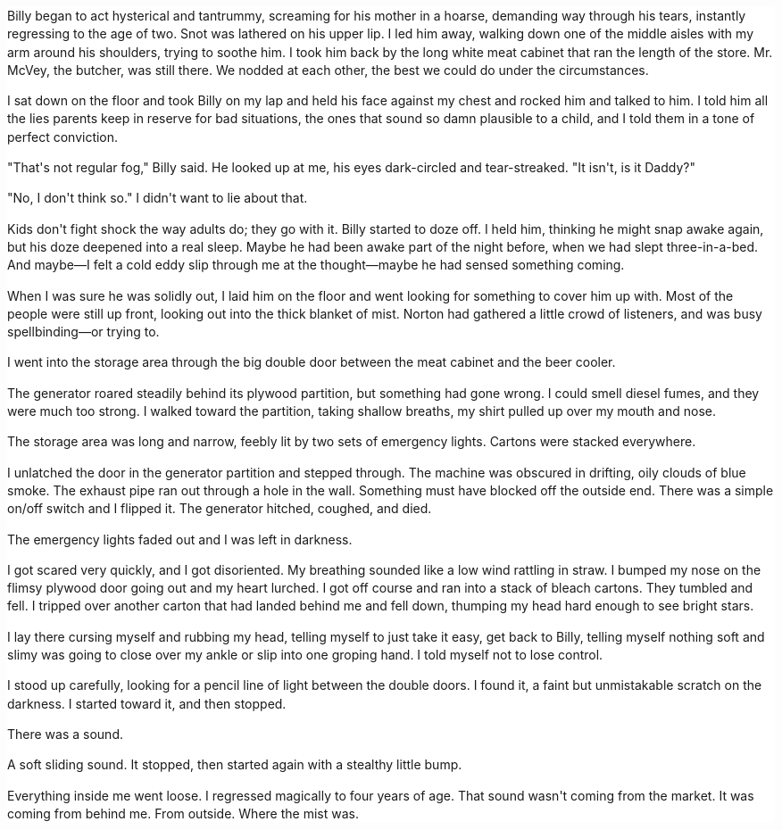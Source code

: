 Billy began to act hysterical and tantrummy, screaming for his mother in a hoarse, demanding way through his tears, instantly regressing to the age of two. Snot was lathered on his upper lip. I led him away, walking down one of the middle aisles with my arm around his shoulders, trying to soothe him. I took him back by the long white meat cabinet that ran the length of the store. Mr. McVey, the butcher, was still there. We nodded at each other, the best we could do under the circumstances.

I sat down on the floor and took Billy on my lap and held his face against my chest and rocked him and talked to him. I told him all the lies parents keep in reserve for bad situations, the ones that sound so damn plausible to a child, and I told them in a tone of perfect conviction.

"That's not regular fog," Billy said. He looked up at me, his eyes dark-circled and tear-streaked. "It isn't, is it Daddy?"

"No, I don't think so." I didn't want to lie about that.

Kids don't fight shock the way adults do; they go with it. Billy started to doze off. I held him, thinking he might snap awake again, but his doze deepened into a real sleep. Maybe he had been awake part of the night before, when we had slept three-in-a-bed. And maybe—I felt a cold eddy slip through me at the thought—maybe he had sensed something coming.

When I was sure he was solidly out, I laid him on the floor and went looking for something to cover him up with. Most of the people were still up front, looking out into the thick blanket of mist. Norton had gathered a little crowd of listeners, and was busy spellbinding—or trying to.

I went into the storage area through the big double door between the meat cabinet and the beer cooler.

The generator roared steadily behind its plywood partition, but something had gone wrong. I could smell diesel fumes, and they were much too strong. I walked toward the partition, taking shallow breaths, my shirt pulled up over my mouth and nose.

The storage area was long and narrow, feebly lit by two sets of emergency lights. Cartons were stacked everywhere.

I unlatched the door in the generator partition and stepped through. The machine was obscured in drifting, oily clouds of blue smoke. The exhaust pipe ran out through a hole in the wall. Something must have blocked off the outside end. There was a simple on/off switch and I flipped it. The generator hitched, coughed, and died.

The emergency lights faded out and I was left in darkness.

I got scared very quickly, and I got disoriented. My breathing sounded like a low wind rattling in straw. I bumped my nose on the flimsy plywood door going out and my heart lurched. I got off course and ran into a stack of bleach cartons. They tumbled and fell. I tripped over another carton that had landed behind me and fell down, thumping my head hard enough to see bright stars.

I lay there cursing myself and rubbing my head, telling myself to just take it easy, get back to Billy, telling myself nothing soft and slimy was going to close over my ankle or slip into one groping hand. I told myself not to lose control.

I stood up carefully, looking for a pencil line of light between the double doors. I found it, a faint but unmistakable scratch on the darkness. I started toward it, and then stopped.

There was a sound.

A soft sliding sound. It stopped, then started again with a stealthy little bump.

Everything inside me went loose. I regressed magically to four years of age. That sound wasn't coming from the market. It was coming from behind me. From outside. Where the mist was.
